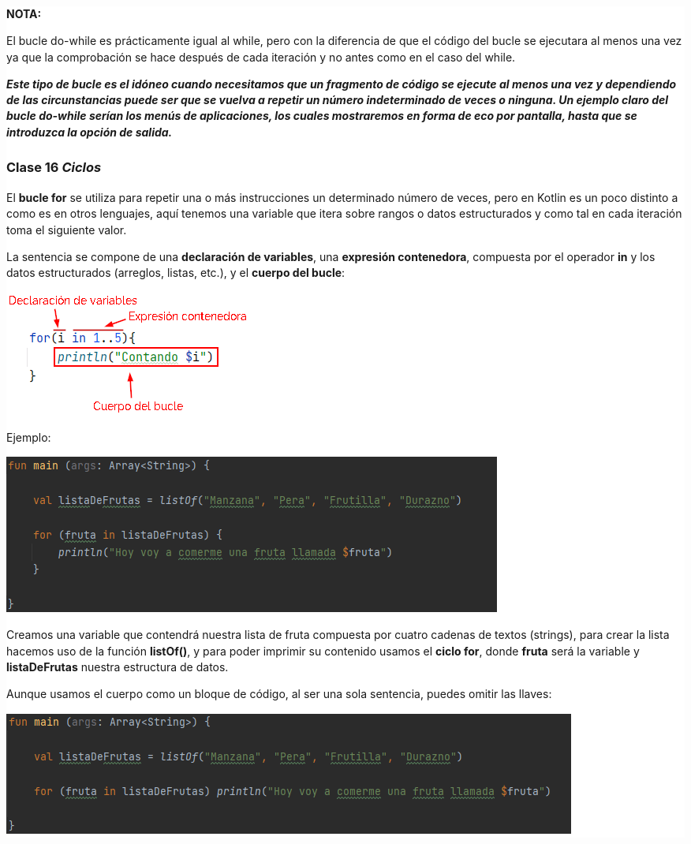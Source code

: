 **NOTA:**

El bucle do-while es prácticamente igual al while, pero con la diferencia de que el código del bucle se ejecutara al menos una vez ya que la comprobación se hace después de cada iteración y no antes como en el caso del while.
	
***Este tipo de bucle es el idóneo cuando necesitamos que un fragmento de código se ejecute al menos una vez y dependiendo de las circunstancias puede ser que se vuelva a repetir un número indeterminado de veces o ninguna. Un ejemplo claro del bucle do-while serían los menús de aplicaciones, los cuales mostraremos en forma de eco por pantalla, hasta que se introduzca la opción de salida.***

### Clase 16 *Ciclos*

El **bucle for** se utiliza para repetir una o más instrucciones un determinado número de veces, pero en Kotlin es un poco distinto a como es en otros lenguajes, aquí tenemos una variable que itera sobre rangos o datos estructurados y como tal en cada iteración toma el siguiente valor.

La sentencia se compone de una **declaración de variables**, una **expresión contenedora**, compuesta por el operador **in** y los datos estructurados (arreglos, listas, etc.), y el **cuerpo del bucle**:
	
![src/kotlinCero_36.png](src/kotlinCero_36.png)

Ejemplo:

![src/kotlinCero_37.png](src/kotlinCero_37.png)

Creamos una variable que contendrá nuestra lista de fruta compuesta por cuatro cadenas de textos (strings), para crear la lista hacemos uso de la función **listOf()**, y para poder imprimir su contenido usamos el **ciclo for**, donde **fruta** será la variable y **listaDeFrutas** nuestra estructura de datos.

Aunque usamos el cuerpo como un bloque de código, al ser una sola sentencia, puedes omitir las llaves:

![src/kotlinCero_38.png](src/kotlinCero_38.png)
